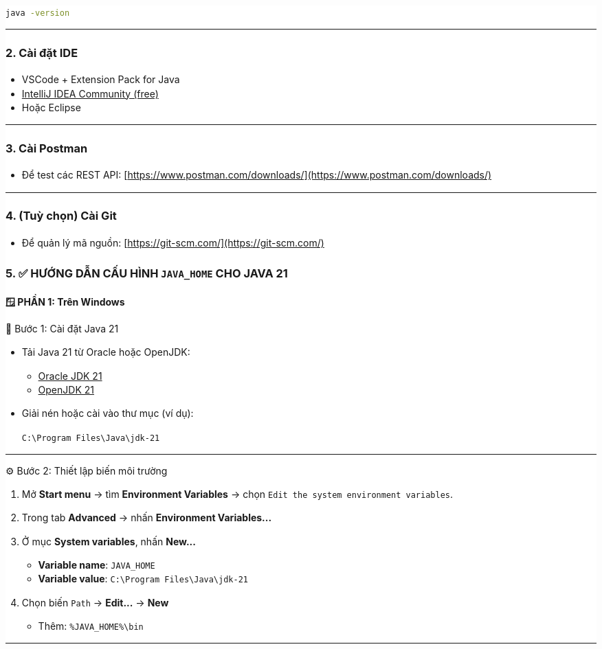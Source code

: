 ```bash
java -version
```

---

### 2. Cài đặt IDE

* VSCode + Extension Pack for Java
* [IntelliJ IDEA Community (free)](https://www.jetbrains.com/idea/download/)
* Hoặc Eclipse

---

### 3. Cài Postman

* Để test các REST API: [https://www.postman.com/downloads/](https://www.postman.com/downloads/)

---

### 4. (Tuỳ chọn) Cài Git

* Để quản lý mã nguồn: [https://git-scm.com/](https://git-scm.com/)

### 5. ✅ HƯỚNG DẪN CẤU HÌNH `JAVA_HOME` CHO JAVA 21

#### 🪟 **PHẦN 1: Trên Windows**

🔧 Bước 1: Cài đặt Java 21

* Tải Java 21 từ Oracle hoặc OpenJDK:

  * [Oracle JDK 21](https://www.oracle.com/java/technologies/javase/jdk21-archive-downloads.html)
  * [OpenJDK 21](https://jdk.java.net/21/)

* Giải nén hoặc cài vào thư mục (ví dụ):

  ```
  C:\Program Files\Java\jdk-21
  ```

---

⚙️ Bước 2: Thiết lập biến môi trường

1. Mở **Start menu** → tìm **Environment Variables** → chọn `Edit the system environment variables`.

2. Trong tab **Advanced** → nhấn **Environment Variables...**

3. Ở mục **System variables**, nhấn **New\...**

   * **Variable name**: `JAVA_HOME`
   * **Variable value**: `C:\Program Files\Java\jdk-21`

4. Chọn biến `Path` → **Edit...** → **New**

   * Thêm: `%JAVA_HOME%\bin`

---